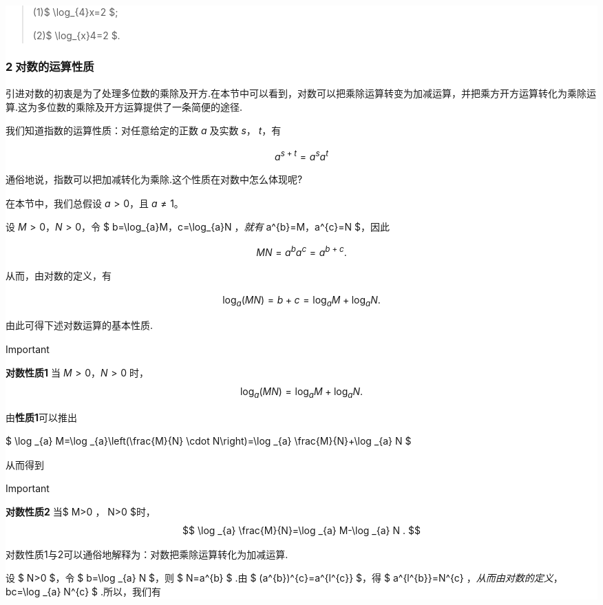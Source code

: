> (1)$ \log_{4}x=2 $;
>
> (2)$ \log_{x}4=2 $.
>

### 2 对数的运算性质

引进对数的初衷是为了处理多位数的乘除及开方.在本节中可以看到，对数可以把乘除运算转变为加减运算，并把乘方开方运算转化为乘除运算.这为多位数的乘除及开方运算提供了一条简便的途径.

我们知道指数的运算性质：对任意给定的正数 $a$ 及实数 $s$， $t$，有

$$
a^{s+t}=a^{s}a^{t}
$$

通俗地说，指数可以把加减转化为乘除.这个性质在对数中怎么体现呢?

在本节中，我们总假设 $a>0$，且 $a≠1$。

设 $M>0$，$N>0$，令 $ b=\log_{a}M，c=\log_{a}N $，就有$ a^{b}=M，a^{c}=N $，因此

$$
MN=a^{b}a^{c}=a^{b+c}.
$$

从而，由对数的定义，有

$$
\log_{a}(MN)=b+c=\log_{a}M+\log_{a}N.
$$

由此可得下述对数运算的基本性质.

> [!IMPORTANT]
>
> **对数性质1** 当 $M>0$，$N>0$ 时，
> $$
> \log_{a}(MN)=\log_{a}M+\log_{a}N.
> $$


由**性质1**可以推出

$ \log _{a} M=\log _{a}\left(\frac{M}{N} \cdot N\right)=\log _{a} \frac{M}{N}+\log _{a} N $

从而得到

> [!IMPORTANT]
>
> **对数性质2** 当$ M>0 $，$ N>0 $时，
> $$
> \log _{a} \frac{M}{N}=\log _{a} M-\log _{a} N .
> $$

对数性质1与2可以通俗地解释为：对数把乘除运算转化为加减运算.

设 $ N>0 $，令 $ b=\log _{a} N $，则 $ N=a^{b} $ .由 $ (a^{b})^{c}=a^{l^{c}} $，得 $ a^{l^{b}}=N^{c} $，从而由对数的定义，$ bc=\log _{a} N^{c} $ .所以，我们有
